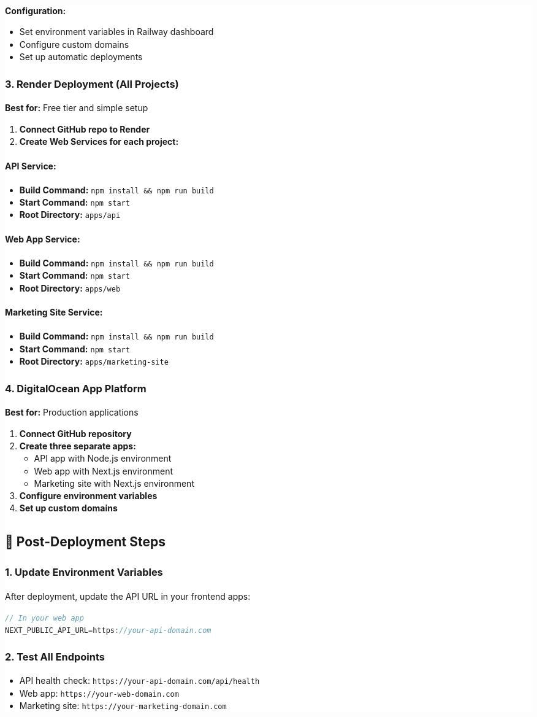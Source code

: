 
**Configuration:**
- Set environment variables in Railway dashboard
- Configure custom domains
- Set up automatic deployments

### 3. Render Deployment (All Projects)

**Best for:** Free tier and simple setup

1. **Connect GitHub repo to Render**
2. **Create Web Services for each project:**

#### API Service:
- **Build Command:** `npm install && npm run build`
- **Start Command:** `npm start`
- **Root Directory:** `apps/api`

#### Web App Service:
- **Build Command:** `npm install && npm run build`
- **Start Command:** `npm start`
- **Root Directory:** `apps/web`

#### Marketing Site Service:
- **Build Command:** `npm install && npm run build`
- **Start Command:** `npm start`
- **Root Directory:** `apps/marketing-site`

### 4. DigitalOcean App Platform

**Best for:** Production applications

1. **Connect GitHub repository**
2. **Create three separate apps:**
   - API app with Node.js environment
   - Web app with Next.js environment
   - Marketing site with Next.js environment
3. **Configure environment variables**
4. **Set up custom domains**

## 🔗 Post-Deployment Steps

### 1. Update Environment Variables
After deployment, update the API URL in your frontend apps:

```javascript
// In your web app
NEXT_PUBLIC_API_URL=https://your-api-domain.com
```

### 2. Test All Endpoints
- API health check: `https://your-api-domain.com/api/health`
- Web app: `https://your-web-domain.com`
- Marketing site: `https://your-marketing-domain.com`
